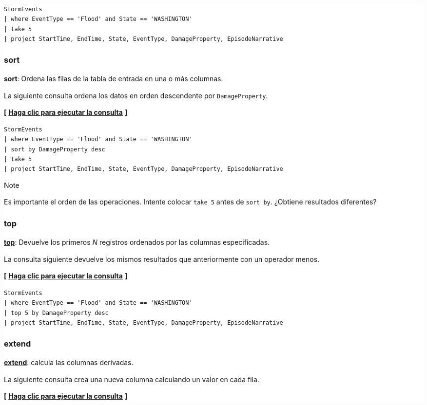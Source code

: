 ```Kusto
StormEvents
| where EventType == 'Flood' and State == 'WASHINGTON'
| take 5
| project StartTime, EndTime, State, EventType, DamageProperty, EpisodeNarrative
```

### <a name="sort"></a>sort

[**sort**](kusto/query/sortoperator.md): Ordena las filas de la tabla de entrada en una o más columnas.

La siguiente consulta ordena los datos en orden descendente por `DamageProperty`.

**\[** [**Haga clic para ejecutar la consulta**](https://dataexplorer.azure.com/clusters/help/databases/Samples?query=H4sIAAAAAAAEAF2NPQvCMBCGd8H%2fcFuXrI4dBOvHEoUGnM%2fm0KjphctRKfjjNe0guL0fvM%2fbKktsBuo1LxdveN1ICCbvxkRQ11Btn8y%2bAuw9tIo6h%2bd1uz%2fYnTvaquwyi8JlhA1GvNJJOJHoCJ5yV2rFB8GqqCR8p04LSdSFSAaa3s9iopvfu%2fnDfasUMnuyKIIaBvoAtvGMsb4AAAA%3d) **\]**

```Kusto
StormEvents
| where EventType == 'Flood' and State == 'WASHINGTON'
| sort by DamageProperty desc
| take 5
| project StartTime, EndTime, State, EventType, DamageProperty, EpisodeNarrative
```

> [!NOTE]
> Es importante el orden de las operaciones. Intente colocar `take 5` antes de `sort by`. ¿Obtiene resultados diferentes?

### <a name="top"></a>top

[**top**](kusto/query/topoperator.md): Devuelve los primeros *N* registros ordenados por las columnas especificadas.

La consulta siguiente devuelve los mismos resultados que anteriormente con un operador menos.

**\[** [**Haga clic para ejecutar la consulta**](https://dataexplorer.azure.com/clusters/help/databases/Samples?query=H4sIAAAAAAAEAF2NOwvCMBSFd8H%2fcLcsWR07CNbHkgoJOMfmohGTG24vlYA%2fXtsOgtt5cL5jhTi1I2YZ1qs3vO7ICLN3tSA0Daj9kygo8DmAFS9LeNna48kcXGfUtBMqsIFrhZ1P%2foZnpoIsFQIO%2fdQXpgf2MgFYXEyooc1hETNU%2f071H%2bRblThQQOOZvcQRP1rSng21AAAA) **\]**

```Kusto
StormEvents
| where EventType == 'Flood' and State == 'WASHINGTON'
| top 5 by DamageProperty desc
| project StartTime, EndTime, State, EventType, DamageProperty, EpisodeNarrative
```

### <a name="extend"></a>extend

[**extend**](kusto/query/extendoperator.md): calcula las columnas derivadas.

La siguiente consulta crea una nueva columna calculando un valor en cada fila.

**\[** [**Haga clic para ejecutar la consulta**](https://dataexplorer.azure.com/clusters/help/databases/Samples?query=H4sIAAAAAAAEAF2OvQ7CMAyEdyTewVuWMDJ2QGr5WQJSKzGHxoIiEkeuKVTi4WmooBKbfXeffaUQ%2b6LDIO189oLHBRnhs1d9RMgyUOsbkVNgg4NSrIzicVVud2ZT7Y1KnFCEJZx6yK23ZzwwRWTpwWFbJx%2bfggOf39lKQwEyKIKrGo%2bwSEdZ0pyCkemKtUyi%2fib1j9ZjDz311H9%2fBys2LTk0lhPT4RvwA3pn6AAAAA%3d%3d) **\]**
